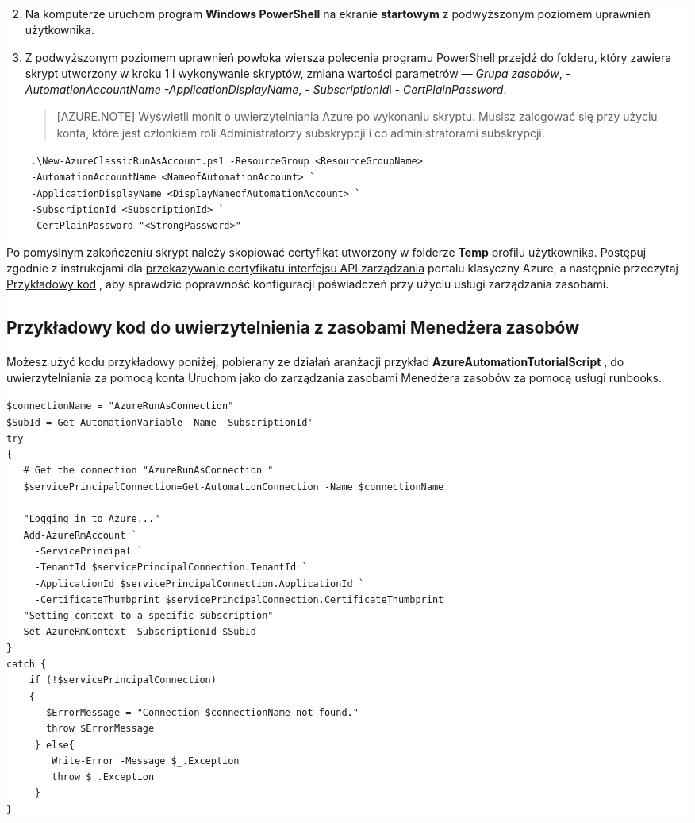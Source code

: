 2. Na komputerze uruchom program **Windows PowerShell** na ekranie **startowym** z podwyższonym poziomem uprawnień użytkownika.  
3. Z podwyższonym poziomem uprawnień powłoka wiersza polecenia programu PowerShell przejdź do folderu, który zawiera skrypt utworzony w kroku 1 i wykonywanie skryptów, zmiana wartości parametrów *— Grupa zasobów*, *- AutomationAccountName* *-ApplicationDisplayName*, *- SubscriptionId*i *- CertPlainPassword*.<br>

    >[AZURE.NOTE] Wyświetli monit o uwierzytelniania Azure po wykonaniu skryptu. Musisz zalogować się przy użyciu konta, które jest członkiem roli Administratorzy subskrypcji i co administratorami subskrypcji.

        .\New-AzureClassicRunAsAccount.ps1 -ResourceGroup <ResourceGroupName>
        -AutomationAccountName <NameofAutomationAccount> `
        -ApplicationDisplayName <DisplayNameofAutomationAccount> `
        -SubscriptionId <SubscriptionId> `
        -CertPlainPassword "<StrongPassword>"

Po pomyślnym zakończeniu skrypt należy skopiować certyfikat utworzony w folderze **Temp** profilu użytkownika.  Postępuj zgodnie z instrukcjami dla [przekazywanie certyfikatu interfejsu API zarządzania](../azure-api-management-certs.md) portalu klasyczny Azure, a następnie przeczytaj [Przykładowy kod](#sample-code-to-authenticate-with-service-management-resources) , aby sprawdzić poprawność konfiguracji poświadczeń przy użyciu usługi zarządzania zasobami.

## <a name="sample-code-to-authenticate-with-resource-manager-resources"></a>Przykładowy kod do uwierzytelnienia z zasobami Menedżera zasobów

Możesz użyć kodu przykładowy poniżej, pobierany ze działań aranżacji przykład **AzureAutomationTutorialScript** , do uwierzytelniania za pomocą konta Uruchom jako do zarządzania zasobami Menedżera zasobów za pomocą usługi runbooks.   

    $connectionName = "AzureRunAsConnection"
    $SubId = Get-AutomationVariable -Name 'SubscriptionId'
    try
    {
       # Get the connection "AzureRunAsConnection "
       $servicePrincipalConnection=Get-AutomationConnection -Name $connectionName         

       "Logging in to Azure..."
       Add-AzureRmAccount `
         -ServicePrincipal `
         -TenantId $servicePrincipalConnection.TenantId `
         -ApplicationId $servicePrincipalConnection.ApplicationId `
         -CertificateThumbprint $servicePrincipalConnection.CertificateThumbprint
       "Setting context to a specific subscription"  
       Set-AzureRmContext -SubscriptionId $SubId             
    }
    catch {
        if (!$servicePrincipalConnection)
        {
           $ErrorMessage = "Connection $connectionName not found."
           throw $ErrorMessage
         } else{
            Write-Error -Message $_.Exception
            throw $_.Exception
         }
    }
